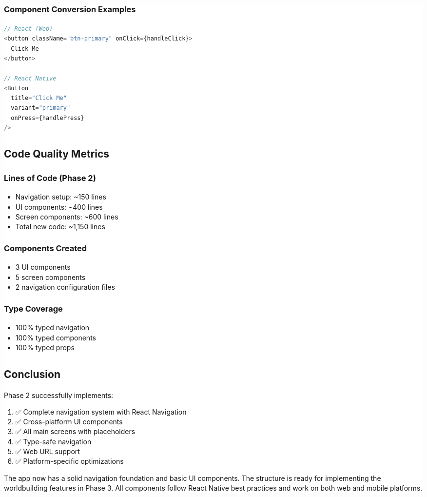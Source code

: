 ### Component Conversion Examples
```typescript
// React (Web)
<button className="btn-primary" onClick={handleClick}>
  Click Me
</button>

// React Native
<Button 
  title="Click Me" 
  variant="primary" 
  onPress={handlePress}
/>
```

## Code Quality Metrics

### Lines of Code (Phase 2)
- Navigation setup: ~150 lines
- UI components: ~400 lines
- Screen components: ~600 lines
- Total new code: ~1,150 lines

### Components Created
- 3 UI components
- 5 screen components
- 2 navigation configuration files

### Type Coverage
- 100% typed navigation
- 100% typed components
- 100% typed props

## Conclusion

Phase 2 successfully implements:
1. ✅ Complete navigation system with React Navigation
2. ✅ Cross-platform UI components
3. ✅ All main screens with placeholders
4. ✅ Type-safe navigation
5. ✅ Web URL support
6. ✅ Platform-specific optimizations

The app now has a solid navigation foundation and basic UI components. The structure is ready for implementing the worldbuilding features in Phase 3. All components follow React Native best practices and work on both web and mobile platforms.